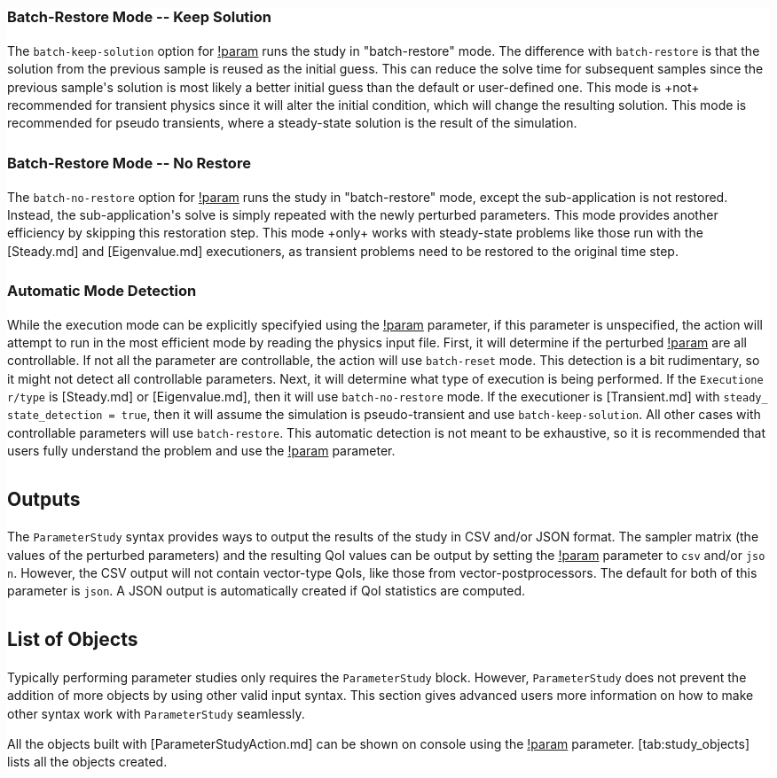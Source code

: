 ### Batch-Restore Mode -- Keep Solution

The `batch-keep-solution` option for [!param](/ParameterStudy/multiapp_mode) runs the study in "batch-restore" mode. The difference with `batch-restore` is that the solution from the previous sample is reused as the initial guess. This can reduce the solve time for subsequent samples since the previous sample's solution is most likely a better initial guess than the default or user-defined one. This mode is +not+ recommended for transient physics since it will alter the initial condition, which will change the resulting solution. This mode is recommended for pseudo transients, where a steady-state solution is the result of the simulation.

### Batch-Restore Mode -- No Restore

The `batch-no-restore` option for [!param](/ParameterStudy/multiapp_mode) runs the study in "batch-restore" mode, except the sub-application is not restored. Instead, the sub-application's solve is simply repeated with the newly perturbed parameters. This mode provides another efficiency by skipping this restoration step. This mode +only+ works with steady-state problems like those run with the [Steady.md] and [Eigenvalue.md] executioners, as transient problems need to be restored to the original time step.

### Automatic Mode Detection

While the execution mode can be explicitly specifyied using the [!param](/ParameterStudy/multiapp_mode) parameter, if this parameter is unspecified, the action will attempt to run in the most efficient mode by reading the physics input file. First, it will determine if the perturbed [!param](/ParameterStudy/parameters) are all controllable. If not all the parameter are controllable, the action will use `batch-reset` mode. This detection is a bit rudimentary, so it might not detect all controllable parameters. Next, it will determine what type of execution is being performed. If the `Executioner/type` is [Steady.md] or [Eigenvalue.md], then it will use `batch-no-restore` mode. If the executioner is [Transient.md] with `steady_state_detection = true`, then it will assume the simulation is pseudo-transient and use `batch-keep-solution`. All other cases with controllable parameters will use `batch-restore`. This automatic detection is not meant to be exhaustive, so it is recommended that users fully understand the problem and use the [!param](/ParameterStudy/multiapp_mode) parameter.

## Outputs

The `ParameterStudy` syntax provides ways to output the results of the study in CSV and/or JSON format. The sampler matrix (the values of the perturbed parameters) and the resulting QoI values can be output by setting the [!param](/ParameterStudy/output_type) parameter to `csv` and/or `json`. However, the CSV output will not contain vector-type QoIs, like those from vector-postprocessors. The default for both of this parameter is `json`. A JSON output is automatically created if QoI statistics are computed.

## List of Objects

Typically performing parameter studies only requires the `ParameterStudy` block. However, `ParameterStudy` does not prevent the addition of more objects by using other valid input syntax. This section gives advanced users more information on how to make other syntax work with `ParameterStudy` seamlessly.

All the objects built with [ParameterStudyAction.md] can be shown on console using the [!param](/ParameterStudy/show_study_objects) parameter. [tab:study_objects] lists all the objects created.
